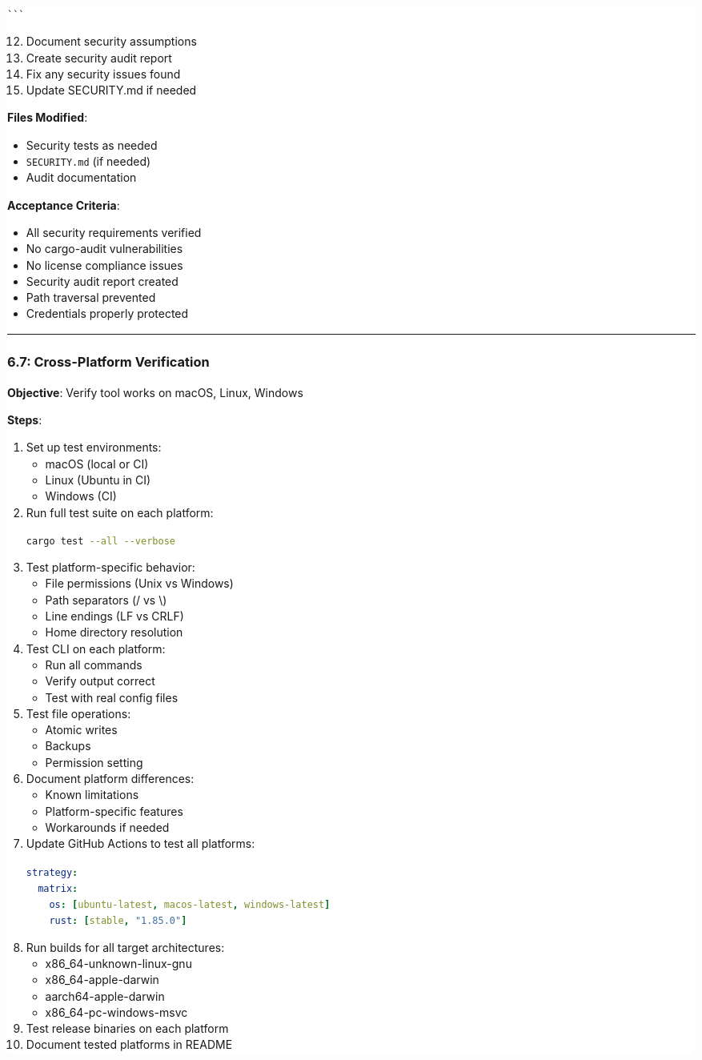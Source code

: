     ```
12. Document security assumptions
13. Create security audit report
14. Fix any security issues found
15. Update SECURITY.md if needed

**Files Modified**:
- Security tests as needed
- `SECURITY.md` (if needed)
- Audit documentation

**Acceptance Criteria**:
- All security requirements verified
- No cargo-audit vulnerabilities
- No license compliance issues
- Security audit report created
- Path traversal prevented
- Credentials properly protected

---

### 6.7: Cross-Platform Verification

**Objective**: Verify tool works on macOS, Linux, Windows

**Steps**:

1. Set up test environments:
   - macOS (local or CI)
   - Linux (Ubuntu in CI)
   - Windows (CI)
2. Run full test suite on each platform:
   ```bash
   cargo test --all --verbose
   ```
3. Test platform-specific behavior:
   - File permissions (Unix vs Windows)
   - Path separators (/ vs \\)
   - Line endings (LF vs CRLF)
   - Home directory resolution
4. Test CLI on each platform:
   - Run all commands
   - Verify output correct
   - Test with real config files
5. Test file operations:
   - Atomic writes
   - Backups
   - Permission setting
6. Document platform differences:
   - Known limitations
   - Platform-specific features
   - Workarounds if needed
7. Update GitHub Actions to test all platforms:
   ```yaml
   strategy:
     matrix:
       os: [ubuntu-latest, macos-latest, windows-latest]
       rust: [stable, "1.85.0"]
   ```
8. Run builds for all target architectures:
   - x86_64-unknown-linux-gnu
   - x86_64-apple-darwin
   - aarch64-apple-darwin
   - x86_64-pc-windows-msvc
9. Test release binaries on each platform
10. Document tested platforms in README
